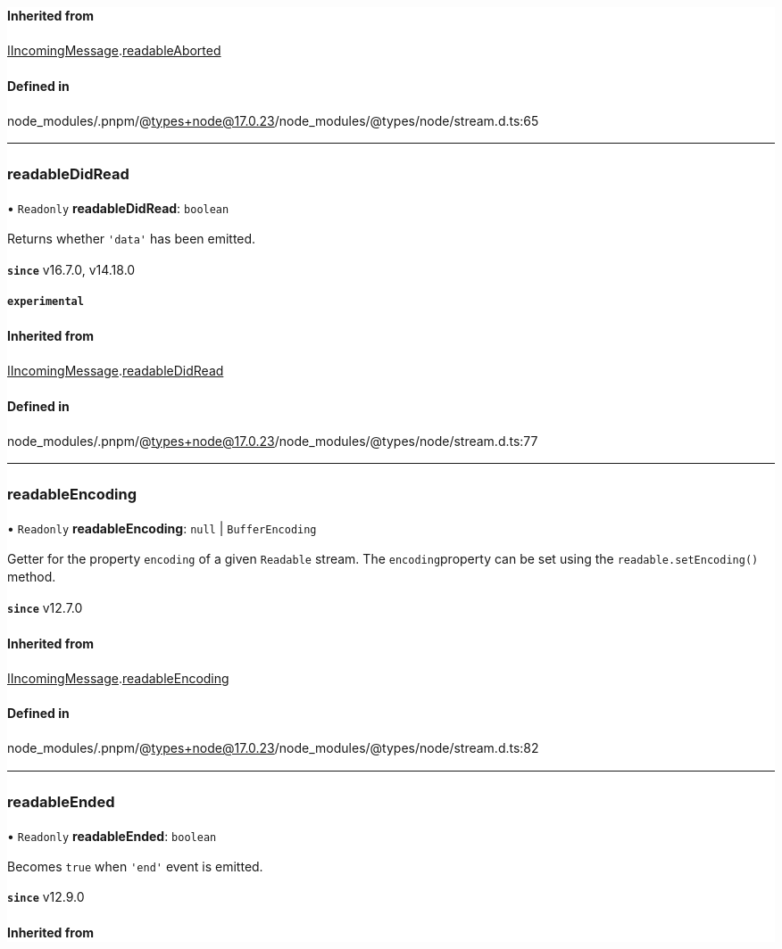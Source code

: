 #### Inherited from

[IIncomingMessage](IIncomingMessage.md).[readableAborted](IIncomingMessage.md#readableaborted)

#### Defined in

node_modules/.pnpm/@types+node@17.0.23/node_modules/@types/node/stream.d.ts:65

___

### readableDidRead

• `Readonly` **readableDidRead**: `boolean`

Returns whether `'data'` has been emitted.

**`since`** v16.7.0, v14.18.0

**`experimental`**

#### Inherited from

[IIncomingMessage](IIncomingMessage.md).[readableDidRead](IIncomingMessage.md#readabledidread)

#### Defined in

node_modules/.pnpm/@types+node@17.0.23/node_modules/@types/node/stream.d.ts:77

___

### readableEncoding

• `Readonly` **readableEncoding**: ``null`` \| `BufferEncoding`

Getter for the property `encoding` of a given `Readable` stream. The `encoding`property can be set using the `readable.setEncoding()` method.

**`since`** v12.7.0

#### Inherited from

[IIncomingMessage](IIncomingMessage.md).[readableEncoding](IIncomingMessage.md#readableencoding)

#### Defined in

node_modules/.pnpm/@types+node@17.0.23/node_modules/@types/node/stream.d.ts:82

___

### readableEnded

• `Readonly` **readableEnded**: `boolean`

Becomes `true` when `'end'` event is emitted.

**`since`** v12.9.0

#### Inherited from
